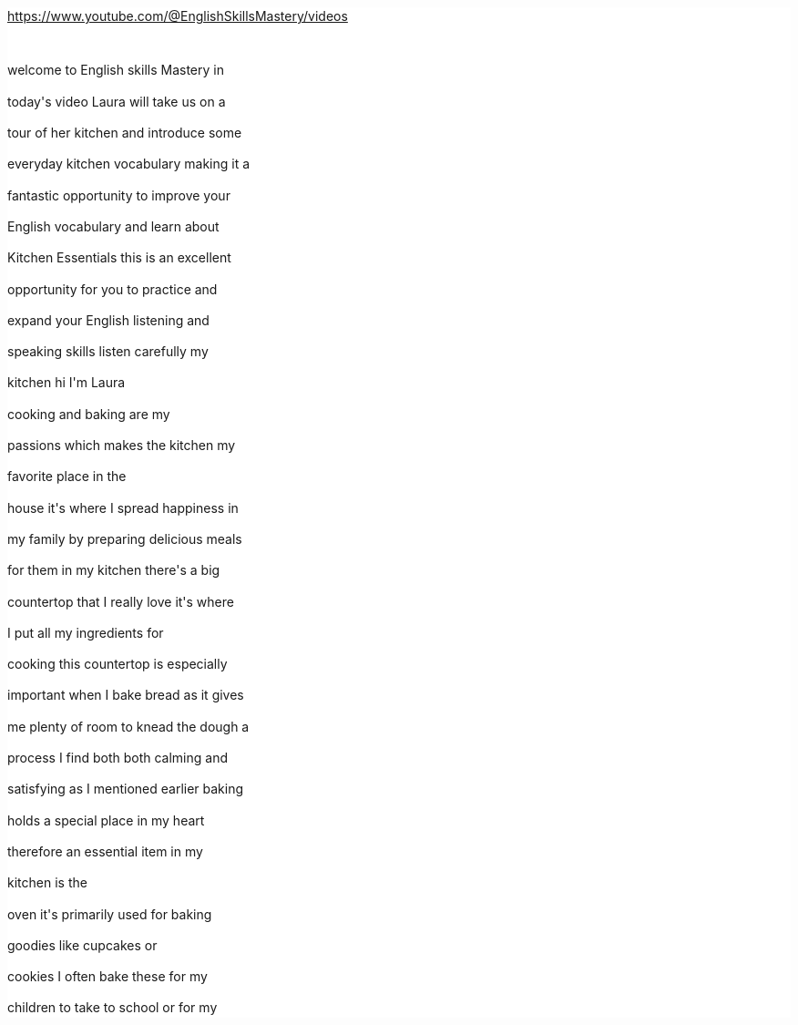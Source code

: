 https://www.youtube.com/@EnglishSkillsMastery/videos
# 

welcome to English skills Mastery in

today's video Laura will take us on a

tour of her kitchen and introduce some

everyday kitchen vocabulary making it a

fantastic opportunity to improve your

English vocabulary and learn about

Kitchen Essentials this is an excellent

opportunity for you to practice and

expand your English listening and

speaking skills listen carefully my

kitchen hi I'm Laura

cooking and baking are my

passions which makes the kitchen my

favorite place in the

house it's where I spread happiness in

my family by preparing delicious meals

for them in my kitchen there's a big

countertop that I really love it's where

I put all my ingredients for

cooking this countertop is especially

important when I bake bread as it gives

me plenty of room to knead the dough a

process I find both both calming and

satisfying as I mentioned earlier baking

holds a special place in my heart

therefore an essential item in my

kitchen is the

oven it's primarily used for baking

goodies like cupcakes or

cookies I often bake these for my

children to take to school or for my
